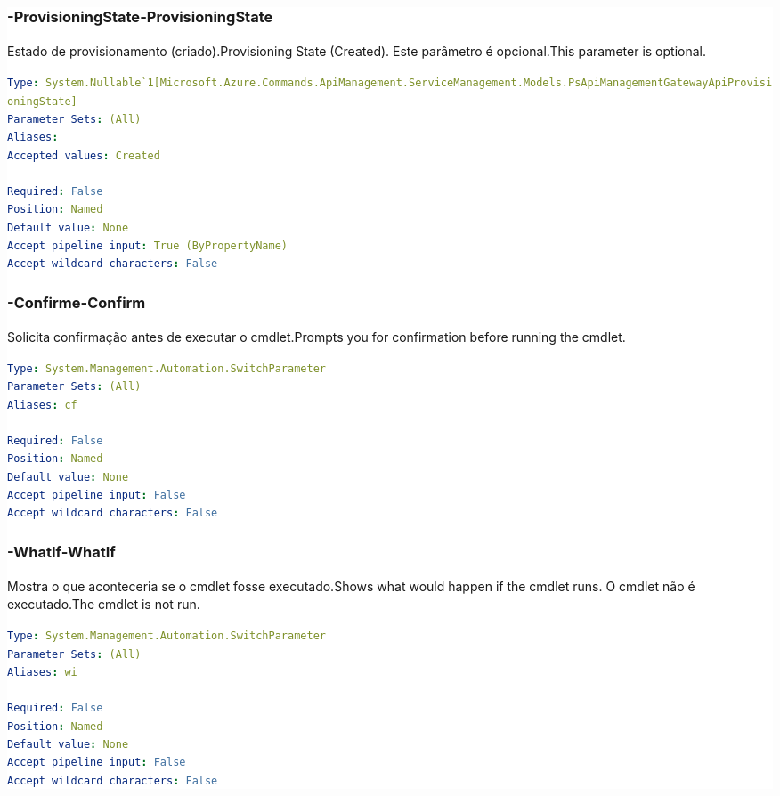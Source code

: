 ### <span data-ttu-id="27e76-126">-ProvisioningState</span><span class="sxs-lookup"><span data-stu-id="27e76-126">-ProvisioningState</span></span>
<span data-ttu-id="27e76-127">Estado de provisionamento (criado).</span><span class="sxs-lookup"><span data-stu-id="27e76-127">Provisioning State (Created).</span></span>
<span data-ttu-id="27e76-128">Este parâmetro é opcional.</span><span class="sxs-lookup"><span data-stu-id="27e76-128">This parameter is optional.</span></span>

```yaml
Type: System.Nullable`1[Microsoft.Azure.Commands.ApiManagement.ServiceManagement.Models.PsApiManagementGatewayApiProvisioningState]
Parameter Sets: (All)
Aliases:
Accepted values: Created

Required: False
Position: Named
Default value: None
Accept pipeline input: True (ByPropertyName)
Accept wildcard characters: False
```

### <span data-ttu-id="27e76-129">-Confirme</span><span class="sxs-lookup"><span data-stu-id="27e76-129">-Confirm</span></span>
<span data-ttu-id="27e76-130">Solicita confirmação antes de executar o cmdlet.</span><span class="sxs-lookup"><span data-stu-id="27e76-130">Prompts you for confirmation before running the cmdlet.</span></span>

```yaml
Type: System.Management.Automation.SwitchParameter
Parameter Sets: (All)
Aliases: cf

Required: False
Position: Named
Default value: None
Accept pipeline input: False
Accept wildcard characters: False
```

### <span data-ttu-id="27e76-131">-WhatIf</span><span class="sxs-lookup"><span data-stu-id="27e76-131">-WhatIf</span></span>
<span data-ttu-id="27e76-132">Mostra o que aconteceria se o cmdlet fosse executado.</span><span class="sxs-lookup"><span data-stu-id="27e76-132">Shows what would happen if the cmdlet runs.</span></span> <span data-ttu-id="27e76-133">O cmdlet não é executado.</span><span class="sxs-lookup"><span data-stu-id="27e76-133">The cmdlet is not run.</span></span>

```yaml
Type: System.Management.Automation.SwitchParameter
Parameter Sets: (All)
Aliases: wi

Required: False
Position: Named
Default value: None
Accept pipeline input: False
Accept wildcard characters: False
```
